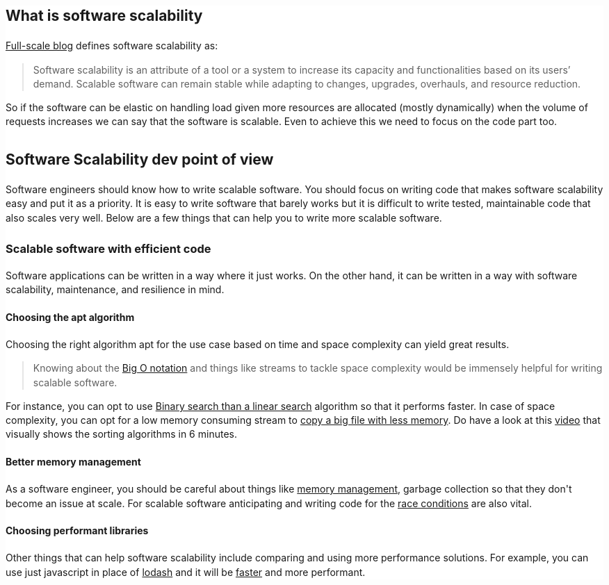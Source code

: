 ## What is software scalability

[Full-scale blog](https://fullscale.io/blog/what-is-software-scalability) defines software scalability as:

> Software scalability is an attribute of a tool or a system to increase its capacity and functionalities based on its users’ demand. Scalable software can remain stable while adapting to changes, upgrades, overhauls, and resource reduction.

So if the software can be elastic on handling load given more resources are allocated (mostly dynamically) when the volume of requests increases we can say that the software is scalable. Even to achieve this we need to focus on the code part too.

## Software Scalability dev point of view

Software engineers should know how to write scalable software. You should focus on writing code that makes software scalability easy and put it as a priority. It is easy to write software that barely works but it is difficult to write tested, maintainable code that also scales very well. Below are a few things that can help you to write more scalable software.

### Scalable software with efficient code

Software applications can be written in a way where it just works. On the other hand, it can be written in a way with software scalability, maintenance, and resilience in mind.

#### Choosing the apt algorithm

Choosing the right algorithm apt for the use case based on time and space complexity can yield great results. 

> Knowing about the [Big O notation](https://github.com/pavankat/big-o-in-plain-english#what-is-big-o) and things like streams to tackle space complexity would be immensely helpful for writing scalable software. 

For instance, you can opt to use [Binary search than a linear search](https://www.baeldung.com/cs/linear-search-vs-binary-search) algorithm so that it performs faster. In case of space complexity, you can opt for a low memory consuming stream to [copy a big file with less memory](https://medium.com/dev-bits/writing-memory-efficient-software-applications-in-node-js-5575f646b67f). Do have a look at this [video](https://www.youtube.com/watch?v=kPRA0W1kECg) that visually shows the sorting algorithms in 6 minutes.

#### Better memory management

As a software engineer, you should be careful about things like [memory management](https://auth0.com/blog/four-types-of-leaks-in-your-javascript-code-and-how-to-get-rid-of-them/), garbage collection so that they don't become an issue at scale. For scalable software anticipating and writing code for the [race conditions](https://www.baeldung.com/cs/race-conditions) are also vital.

#### Choosing performant libraries 

Other things that can help software scalability include comparing and using more performance solutions. 
For example, you can use just javascript in place of [lodash](https://lodash.com/) and it will be [faster](https://codeburst.io/why-you-shouldnt-use-lodash-anymore-and-use-pure-javascript-instead-c397df51a66) and more performant.
